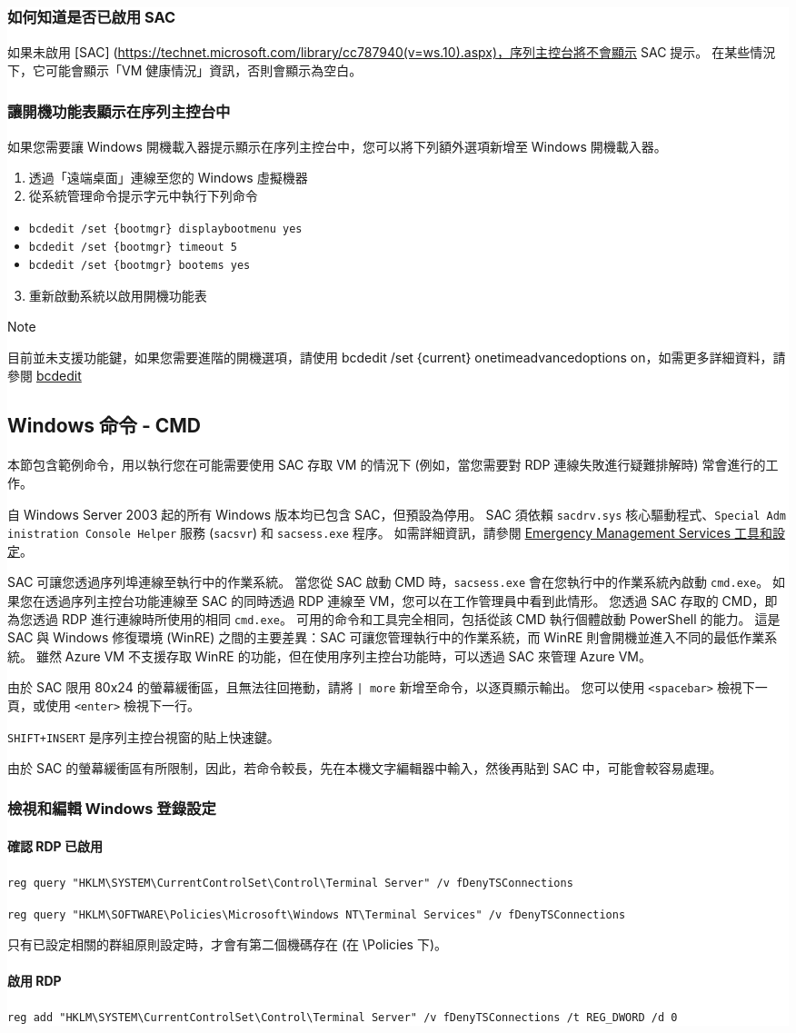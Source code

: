 ### <a name="how-do-i-know-if-sac-is-enabled-or-not"></a>如何知道是否已啟用 SAC 

如果未啟用 [SAC] (https://technet.microsoft.com/library/cc787940(v=ws.10).aspx)，序列主控台將不會顯示 SAC 提示。 在某些情況下，它可能會顯示「VM 健康情況」資訊，否則會顯示為空白。  

### <a name="enabling-boot-menu-to-show-in-the-serial-console"></a>讓開機功能表顯示在序列主控台中 

如果您需要讓 Windows 開機載入器提示顯示在序列主控台中，您可以將下列額外選項新增至 Windows 開機載入器。

1. 透過「遠端桌面」連線至您的 Windows 虛擬機器
2. 從系統管理命令提示字元中執行下列命令 
* `bcdedit /set {bootmgr} displaybootmenu yes`
* `bcdedit /set {bootmgr} timeout 5`
* `bcdedit /set {bootmgr} bootems yes`
3. 重新啟動系統以啟用開機功能表

> [!NOTE] 
> 目前並未支援功能鍵，如果您需要進階的開機選項，請使用 bcdedit /set {current} onetimeadvancedoptions on，如需更多詳細資料，請參閱 [bcdedit](https://docs.microsoft.com/windows-hardware/drivers/devtest/bcdedit--set)

## <a name="windows-commands---cmd"></a>Windows 命令 - CMD 

本節包含範例命令，用以執行您在可能需要使用 SAC 存取 VM 的情況下 (例如，當您需要對 RDP 連線失敗進行疑難排解時) 常會進行的工作。

自 Windows Server 2003 起的所有 Windows 版本均已包含 SAC，但預設為停用。 SAC 須依賴 `sacdrv.sys` 核心驅動程式、`Special Administration Console Helper` 服務 (`sacsvr`) 和 `sacsess.exe` 程序。 如需詳細資訊，請參閱 [Emergency Management Services 工具和設定](https://docs.microsoft.com/previous-versions/windows/it-pro/windows-server-2003/cc787940(v%3dws.10))。

SAC 可讓您透過序列埠連線至執行中的作業系統。 當您從 SAC 啟動 CMD 時，`sacsess.exe` 會在您執行中的作業系統內啟動 `cmd.exe`。 如果您在透過序列主控台功能連線至 SAC 的同時透過 RDP 連線至 VM，您可以在工作管理員中看到此情形。 您透過 SAC 存取的 CMD，即為您透過 RDP 進行連線時所使用的相同 `cmd.exe`。 可用的命令和工具完全相同，包括從該 CMD 執行個體啟動 PowerShell 的能力。 這是 SAC 與 Windows 修復環境 (WinRE) 之間的主要差異：SAC 可讓您管理執行中的作業系統，而 WinRE 則會開機並進入不同的最低作業系統。 雖然 Azure VM 不支援存取 WinRE 的功能，但在使用序列主控台功能時，可以透過 SAC 來管理 Azure VM。

由於 SAC 限用 80x24 的螢幕緩衝區，且無法往回捲動，請將 `| more` 新增至命令，以逐頁顯示輸出。 您可以使用 `<spacebar>` 檢視下一頁，或使用 `<enter>` 檢視下一行。  

`SHIFT+INSERT` 是序列主控台視窗的貼上快速鍵。

由於 SAC 的螢幕緩衝區有所限制，因此，若命令較長，先在本機文字編輯器中輸入，然後再貼到 SAC 中，可能會較容易處理。

### <a name="view-and-edit-windows-registry-settings"></a>檢視和編輯 Windows 登錄設定
#### <a name="verify-rdp-is-enabled"></a>確認 RDP 已啟用
`reg query "HKLM\SYSTEM\CurrentControlSet\Control\Terminal Server" /v fDenyTSConnections`

`reg query "HKLM\SOFTWARE\Policies\Microsoft\Windows NT\Terminal Services" /v fDenyTSConnections`

只有已設定相關的群組原則設定時，才會有第二個機碼存在 (在 \Policies 下)。

#### <a name="enable-rdp"></a>啟用 RDP
`reg add "HKLM\SYSTEM\CurrentControlSet\Control\Terminal Server" /v fDenyTSConnections /t REG_DWORD /d 0`
